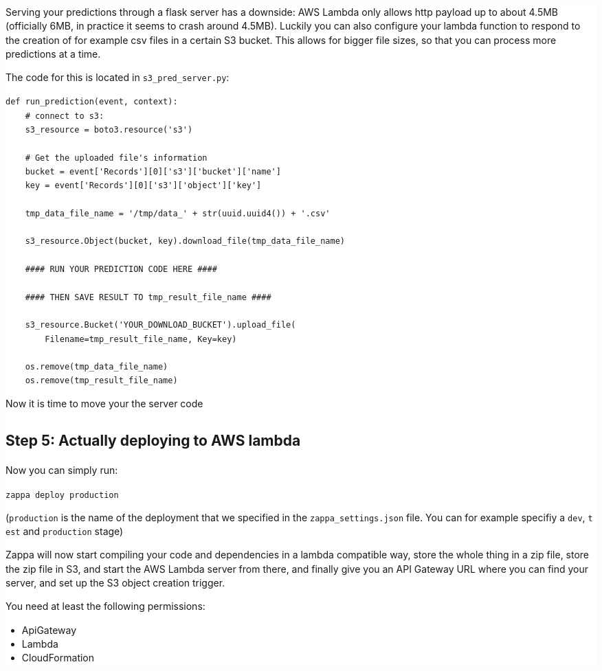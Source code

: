 Serving your predictions through a flask server has a downside: AWS Lambda
only allows http payload up to about 4.5MB (officially 6MB, in practice it
  seems to crash around 4.5MB).
Luckily you can also configure your lambda function to respond to the
creation of for example csv files in a certain S3 bucket. This allows for
bigger file sizes, so that you can process more predictions at a time.

The code for this is located in `s3_pred_server.py`:

```
def run_prediction(event, context):
    # connect to s3:
    s3_resource = boto3.resource('s3')

    # Get the uploaded file's information
    bucket = event['Records'][0]['s3']['bucket']['name']
    key = event['Records'][0]['s3']['object']['key']

    tmp_data_file_name = '/tmp/data_' + str(uuid.uuid4()) + '.csv'

    s3_resource.Object(bucket, key).download_file(tmp_data_file_name)

    #### RUN YOUR PREDICTION CODE HERE ####

    #### THEN SAVE RESULT TO tmp_result_file_name ####

    s3_resource.Bucket('YOUR_DOWNLOAD_BUCKET').upload_file(
        Filename=tmp_result_file_name, Key=key)

    os.remove(tmp_data_file_name)
    os.remove(tmp_result_file_name)
```



Now it is time to move your the server code

## Step 5: Actually deploying to AWS lambda

Now you can simply run:

`zappa deploy production`

(`production` is the name of the deployment that we specified in the
  `zappa_settings.json` file. You can for example specifiy a
  `dev`, `test` and `production` stage)


Zappa will now start compiling your code and dependencies in a lambda
compatible way, store the whole thing in a zip file, store the zip file in S3,
and start the AWS Lambda server from there, and finally give you an API
Gateway URL where you can find your server, and set up the S3 object
creation trigger. 

You need at least the following permissions:
- ApiGateway
- Lambda
- CloudFormation
